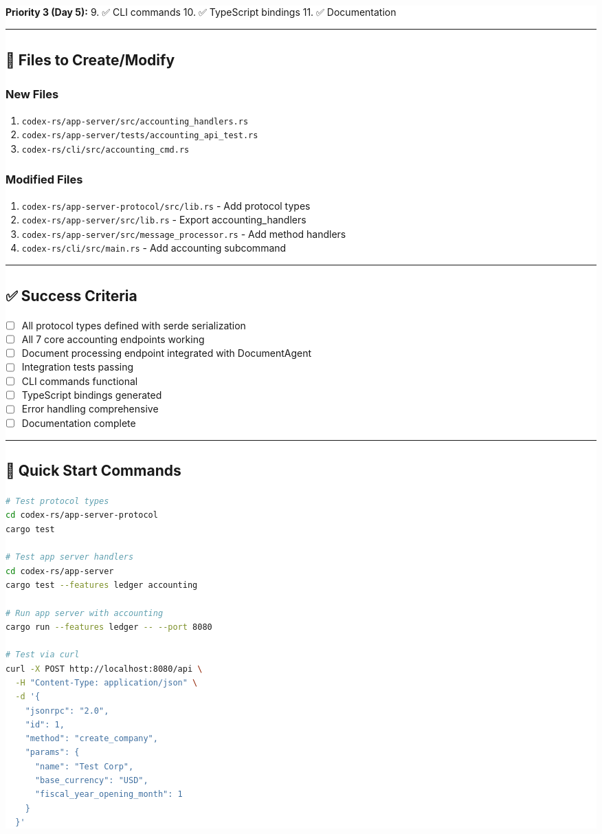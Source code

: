 **Priority 3 (Day 5):**
9. ✅ CLI commands
10. ✅ TypeScript bindings
11. ✅ Documentation

---

## 📁 Files to Create/Modify

### New Files
1. `codex-rs/app-server/src/accounting_handlers.rs`
2. `codex-rs/app-server/tests/accounting_api_test.rs`
3. `codex-rs/cli/src/accounting_cmd.rs`

### Modified Files
1. `codex-rs/app-server-protocol/src/lib.rs` - Add protocol types
2. `codex-rs/app-server/src/lib.rs` - Export accounting_handlers
3. `codex-rs/app-server/src/message_processor.rs` - Add method handlers
4. `codex-rs/cli/src/main.rs` - Add accounting subcommand

---

## ✅ Success Criteria

- [ ] All protocol types defined with serde serialization
- [ ] All 7 core accounting endpoints working
- [ ] Document processing endpoint integrated with DocumentAgent
- [ ] Integration tests passing
- [ ] CLI commands functional
- [ ] TypeScript bindings generated
- [ ] Error handling comprehensive
- [ ] Documentation complete

---

## 🚀 Quick Start Commands

```bash
# Test protocol types
cd codex-rs/app-server-protocol
cargo test

# Test app server handlers
cd codex-rs/app-server
cargo test --features ledger accounting

# Run app server with accounting
cargo run --features ledger -- --port 8080

# Test via curl
curl -X POST http://localhost:8080/api \
  -H "Content-Type: application/json" \
  -d '{
    "jsonrpc": "2.0",
    "id": 1,
    "method": "create_company",
    "params": {
      "name": "Test Corp",
      "base_currency": "USD",
      "fiscal_year_opening_month": 1
    }
  }'

```